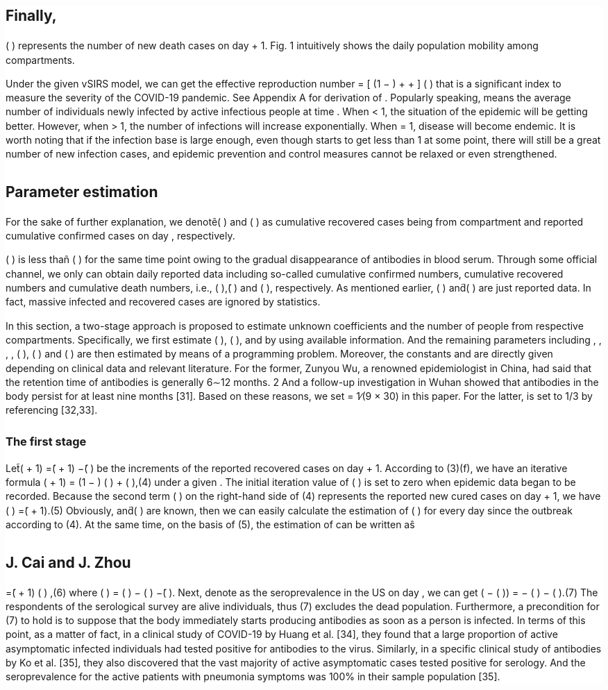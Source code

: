 
## Finally,

( ) represents the number of new death cases on day + 1. Fig. 1 intuitively shows the daily population mobility among compartments.

Under the given vSIRS model, we can get the effective reproduction number
= [ (1 − ) + + ] ( )
that is a significant index to measure the severity of the COVID-19 pandemic. See Appendix A for derivation of . Popularly speaking, means the average number of individuals newly infected by active infectious people at time . When < 1, the situation of the epidemic will be getting better. However, when > 1, the number of infections will increase exponentially. When = 1, disease will become endemic. It is worth noting that if the infection base is large enough, even though starts to get less than 1 at some point, there will still be a great number of new infection cases, and epidemic prevention and control measures cannot be relaxed or even strengthened.


## Parameter estimation

For the sake of further explanation, we denotẽ( ) and ( ) as cumulative recovered cases being from compartment and reported cumulative confirmed cases on day , respectively.

( ) is less thañ ( ) for the same time point owing to the gradual disappearance of antibodies in blood serum. Through some official channel, we only can obtain daily reported data including so-called cumulative confirmed numbers, cumulative recovered numbers and cumulative death numbers, i.e., ( ),̃( ) and ( ), respectively. As mentioned earlier, ( ) and̃( ) are just reported data. In fact, massive infected and recovered cases are ignored by statistics.

In this section, a two-stage approach is proposed to estimate unknown coefficients and the number of people from respective compartments. Specifically, we first estimate ( ), ( ), and by using available information. And the remaining parameters including , , , , ( ), ( ) and ( ) are then estimated by means of a programming problem. Moreover, the constants and are directly given depending on clinical data and relevant literature. For the former, Zunyou Wu, a renowned epidemiologist in China, had said that the retention time of antibodies is generally 6∼12 months. 2 And a follow-up investigation in Wuhan showed that antibodies in the body persist for at least nine months [31]. Based on these reasons, we set = 1∕(9 × 30) in this paper. For the latter, is set to 1/3 by referencing [32,33].


### The first stage

Let̃( + 1) =̃( + 1) −̃( ) be the increments of the reported recovered cases on day + 1. According to (3)(f), we have an iterative formula
( + 1) = (1 − ) ( ) + ( ),(4)
under a given . The initial iteration value of ( ) is set to zero when epidemic data began to be recorded. Because the second term ( ) on the right-hand side of (4) represents the reported new cured cases on day + 1, we have
( ) =̃( + 1).(5)
Obviously, and̃( ) are known, then we can easily calculate the estimation of ( ) for every day since the outbreak according to (4). At the same time, on the basis of (5), the estimation of can be written aŝ


## J. Cai and J. Zhou
=̃( + 1) ( ) ,(6)
where ( ) = ( ) − ( ) −̃( ). Next, denote as the seroprevalence in the US on day , we can get
( − ( )) = − ( ) − ( ).(7)
The respondents of the serological survey are alive individuals, thus (7) excludes the dead population. Furthermore, a precondition for (7) to hold is to suppose that the body immediately starts producing antibodies as soon as a person is infected. In terms of this point, as a matter of fact, in a clinical study of COVID-19 by Huang et al. [34], they found that a large proportion of active asymptomatic infected individuals had tested positive for antibodies to the virus. Similarly, in a specific clinical study of antibodies by Ko et al. [35], they also discovered that the vast majority of active asymptomatic cases tested positive for serology. And the seroprevalence for the active patients with pneumonia symptoms was 100% in their sample population [35].
